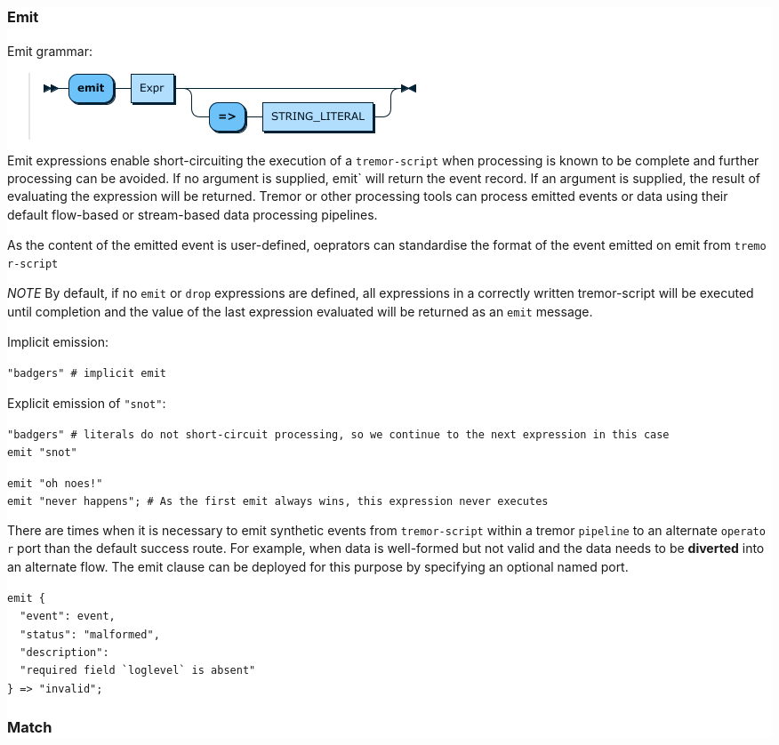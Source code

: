 ### Emit

Emit grammar:
> ![emit grammar](grammar/diagram/Emit.png)

Emit expressions enable short-circuiting the execution of a `tremor-script` when processing is known to be complete and further processing can be avoided. If no argument is supplied, emit` will return the event record. If an argument is supplied, the result of evaluating the expression will be returned. Tremor or other processing tools can process emitted events or data using their default flow-based or stream-based data processing pipelines.

As the content of the emitted event is user-defined, oeprators can standardise the format of the event emitted on emit from `tremor-script`

*NOTE* By default, if no `emit` or `drop` expressions are defined, all expressions in a correctly written tremor-script will be executed until completion and the value of the last expression evaluated will be returned as an `emit` message.

Implicit emission:

```tremor
"badgers" # implicit emit
```

Explicit emission of `"snot"`:

```tremor
"badgers" # literals do not short-circuit processing, so we continue to the next expression in this case
emit "snot"
```

```tremor
emit "oh noes!"
emit "never happens"; # As the first emit always wins, this expression never executes
```

There are times when it is necessary to emit synthetic events from `tremor-script` within a tremor `pipeline` to an alternate `operator` port than the default success route. For example, when data is well-formed but not valid and the data needs to be __diverted__ into an alternate flow. The emit clause can be deployed for this purpose by specifying an optional named port.

```tremor
emit {
  "event": event,
  "status": "malformed",
  "description":
  "required field `loglevel` is absent"
} => "invalid";
```

### Match
